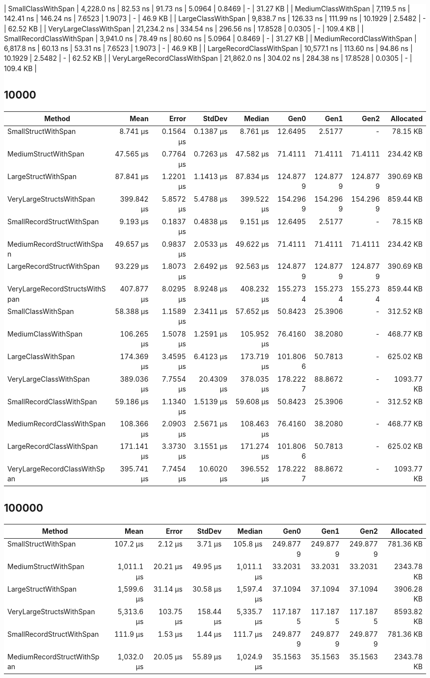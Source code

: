 |             SmallClassWithSpan |  4,228.0 ns |  82.53 ns |  91.73 ns |  5.0964 |  0.8469 |       - |  31.27 KB |
|            MediumClassWithSpan |  7,119.5 ns | 142.41 ns | 146.24 ns |  7.6523 |  1.9073 |       - |   46.9 KB |
|             LargeClassWithSpan |  9,838.7 ns | 126.33 ns | 111.99 ns | 10.1929 |  2.5482 |       - |  62.52 KB |
|         VeryLargeClassWithSpan | 21,234.2 ns | 334.54 ns | 296.56 ns | 17.8528 |  0.0305 |       - |  109.4 KB |
|       SmallRecordClassWithSpan |  3,941.0 ns |  78.49 ns |  80.60 ns |  5.0964 |  0.8469 |       - |  31.27 KB |
|      MediumRecordClassWithSpan |  6,817.8 ns |  60.13 ns |  53.31 ns |  7.6523 |  1.9073 |       - |   46.9 KB |
|       LargeRecordClassWithSpan | 10,577.1 ns | 113.60 ns |  94.86 ns | 10.1929 |  2.5482 |       - |  62.52 KB |
|   VeryLargeRecordClassWithSpan | 21,862.0 ns | 304.02 ns | 284.38 ns | 17.8528 |  0.0305 |       - |  109.4 KB |


## 10000

|                              Method |       Mean |     Error |     StdDev |     Median |     Gen0 |     Gen1 |     Gen2 |  Allocated |
|------------------------------------ |-----------:|----------:|-----------:|-----------:|---------:|---------:|---------:|-----------:|
|            SmallStructWithSpan |   8.741 μs | 0.1564 μs |  0.1387 μs |   8.761 μs |  12.6495 |   2.5177 |        - |   78.15 KB |
|           MediumStructWithSpan |  47.565 μs | 0.7764 μs |  0.7263 μs |  47.582 μs |  71.4111 |  71.4111 |  71.4111 |  234.42 KB |
|            LargeStructWithSpan |  87.841 μs | 1.2201 μs |  1.1413 μs |  87.834 μs | 124.8779 | 124.8779 | 124.8779 |  390.69 KB |
|       VeryLargeStructsWithSpan | 399.842 μs | 5.8572 μs |  5.4788 μs | 399.522 μs | 154.2969 | 154.2969 | 154.2969 |  859.44 KB |
|      SmallRecordStructWithSpan |   9.193 μs | 0.1837 μs |  0.4838 μs |   9.151 μs |  12.6495 |   2.5177 |        - |   78.15 KB |
|     MediumRecordStructWithSpan |  49.657 μs | 0.9837 μs |  2.0533 μs |  49.622 μs |  71.4111 |  71.4111 |  71.4111 |  234.42 KB |
|      LargeRecordStructWithSpan |  93.229 μs | 1.8073 μs |  2.6492 μs |  92.563 μs | 124.8779 | 124.8779 | 124.8779 |  390.69 KB |
| VeryLargeRecordStructsWithSpan | 407.877 μs | 8.0295 μs |  8.9248 μs | 408.232 μs | 155.2734 | 155.2734 | 155.2734 |  859.44 KB |
|             SmallClassWithSpan |  58.388 μs | 1.1589 μs |  2.3411 μs |  57.652 μs |  50.8423 |  25.3906 |        - |  312.52 KB |
|            MediumClassWithSpan | 106.265 μs | 1.5078 μs |  1.2591 μs | 105.952 μs |  76.4160 |  38.2080 |        - |  468.77 KB |
|             LargeClassWithSpan | 174.369 μs | 3.4595 μs |  6.4123 μs | 173.719 μs | 101.8066 |  50.7813 |        - |  625.02 KB |
|         VeryLargeClassWithSpan | 389.036 μs | 7.7554 μs | 20.4309 μs | 378.035 μs | 178.2227 |  88.8672 |        - | 1093.77 KB |
|       SmallRecordClassWithSpan |  59.186 μs | 1.1340 μs |  1.5139 μs |  59.608 μs |  50.8423 |  25.3906 |        - |  312.52 KB |
|      MediumRecordClassWithSpan | 108.366 μs | 2.0903 μs |  2.5671 μs | 108.463 μs |  76.4160 |  38.2080 |        - |  468.77 KB |
|       LargeRecordClassWithSpan | 171.141 μs | 3.3730 μs |  3.1551 μs | 171.274 μs | 101.8066 |  50.7813 |        - |  625.02 KB |
|   VeryLargeRecordClassWithSpan | 395.741 μs | 7.7454 μs | 10.6020 μs | 396.552 μs | 178.2227 |  88.8672 |        - | 1093.77 KB |


## 100000

|                              Method |        Mean |     Error |      StdDev |      Median |      Gen0 |     Gen1 |     Gen2 |   Allocated |
|------------------------------------ |------------:|----------:|------------:|------------:|----------:|---------:|---------:|------------:|
|            SmallStructWithSpan |    107.2 μs |   2.12 μs |     3.71 μs |    105.8 μs |  249.8779 | 249.8779 | 249.8779 |   781.36 KB |
|           MediumStructWithSpan |  1,011.1 μs |  20.21 μs |    49.95 μs |  1,011.1 μs |   33.2031 |  33.2031 |  33.2031 |  2343.78 KB |
|            LargeStructWithSpan |  1,599.6 μs |  31.14 μs |    30.58 μs |  1,597.4 μs |   37.1094 |  37.1094 |  37.1094 |  3906.28 KB |
|       VeryLargeStructsWithSpan |  5,313.6 μs | 103.75 μs |   158.44 μs |  5,335.7 μs |  117.1875 | 117.1875 | 117.1875 |  8593.82 KB |
|      SmallRecordStructWithSpan |    111.9 μs |   1.53 μs |     1.44 μs |    111.7 μs |  249.8779 | 249.8779 | 249.8779 |   781.36 KB |
|     MediumRecordStructWithSpan |  1,032.0 μs |  20.05 μs |    55.89 μs |  1,024.9 μs |   35.1563 |  35.1563 |  35.1563 |  2343.78 KB |
